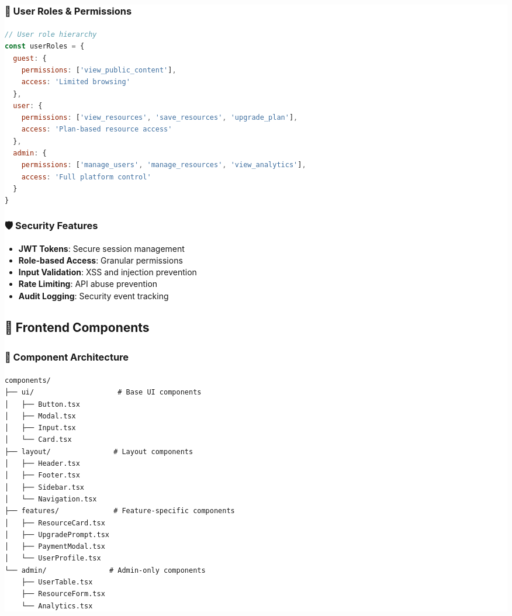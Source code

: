 ### 👤 User Roles & Permissions

```javascript
// User role hierarchy
const userRoles = {
  guest: {
    permissions: ['view_public_content'],
    access: 'Limited browsing'
  },
  user: {
    permissions: ['view_resources', 'save_resources', 'upgrade_plan'],
    access: 'Plan-based resource access'
  },
  admin: {
    permissions: ['manage_users', 'manage_resources', 'view_analytics'],
    access: 'Full platform control'
  }
}
```

### 🛡️ Security Features

- **JWT Tokens**: Secure session management
- **Role-based Access**: Granular permissions
- **Input Validation**: XSS and injection prevention
- **Rate Limiting**: API abuse prevention
- **Audit Logging**: Security event tracking

## 📱 Frontend Components

### 🎨 Component Architecture

```
components/
├── ui/                    # Base UI components
│   ├── Button.tsx
│   ├── Modal.tsx
│   ├── Input.tsx
│   └── Card.tsx
├── layout/               # Layout components
│   ├── Header.tsx
│   ├── Footer.tsx
│   ├── Sidebar.tsx
│   └── Navigation.tsx
├── features/             # Feature-specific components
│   ├── ResourceCard.tsx
│   ├── UpgradePrompt.tsx
│   ├── PaymentModal.tsx
│   └── UserProfile.tsx
└── admin/               # Admin-only components
    ├── UserTable.tsx
    ├── ResourceForm.tsx
    └── Analytics.tsx
```
